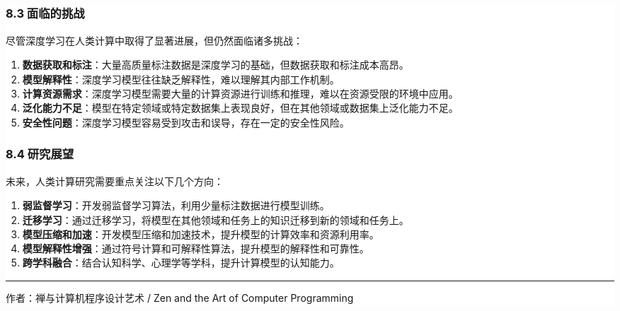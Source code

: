 ### 8.3 面临的挑战

尽管深度学习在人类计算中取得了显著进展，但仍然面临诸多挑战：

1. **数据获取和标注**：大量高质量标注数据是深度学习的基础，但数据获取和标注成本高昂。
2. **模型解释性**：深度学习模型往往缺乏解释性，难以理解其内部工作机制。
3. **计算资源需求**：深度学习模型需要大量的计算资源进行训练和推理，难以在资源受限的环境中应用。
4. **泛化能力不足**：模型在特定领域或特定数据集上表现良好，但在其他领域或数据集上泛化能力不足。
5. **安全性问题**：深度学习模型容易受到攻击和误导，存在一定的安全性风险。

### 8.4 研究展望

未来，人类计算研究需要重点关注以下几个方向：

1. **弱监督学习**：开发弱监督学习算法，利用少量标注数据进行模型训练。
2. **迁移学习**：通过迁移学习，将模型在其他领域和任务上的知识迁移到新的领域和任务上。
3. **模型压缩和加速**：开发模型压缩和加速技术，提升模型的计算效率和资源利用率。
4. **模型解释性增强**：通过符号计算和可解释性算法，提升模型的解释性和可靠性。
5. **跨学科融合**：结合认知科学、心理学等学科，提升计算模型的认知能力。

---

作者：禅与计算机程序设计艺术 / Zen and the Art of Computer Programming

